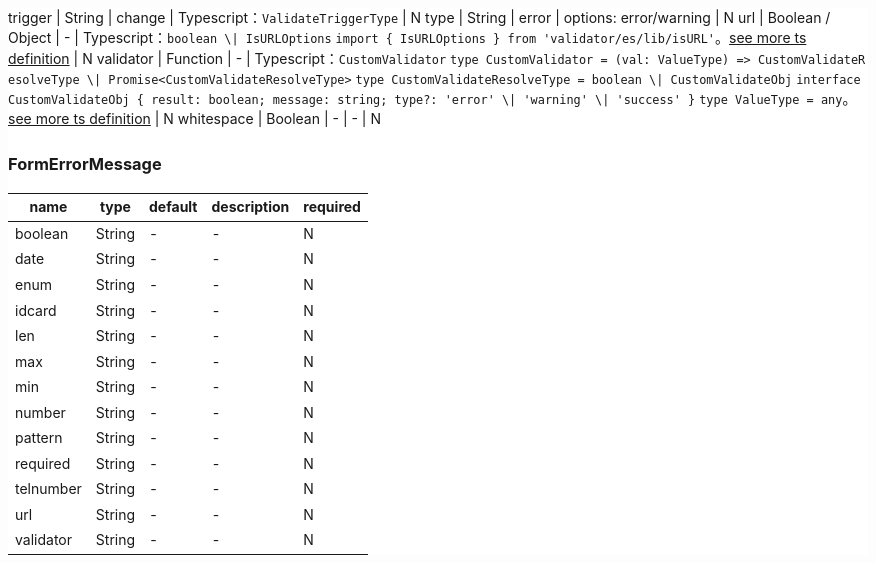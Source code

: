 trigger | String | change | Typescript：`ValidateTriggerType` | N
type | String | error | options: error/warning | N
url | Boolean / Object | - | Typescript：`boolean \| IsURLOptions` `import { IsURLOptions } from 'validator/es/lib/isURL'`。[see more ts definition](https://github.com/Tencent/tdesign-vue/tree/develop/src/form/type.ts) | N
validator | Function | - | Typescript：`CustomValidator` `type CustomValidator = (val: ValueType) => CustomValidateResolveType \| Promise<CustomValidateResolveType>` `type CustomValidateResolveType = boolean \| CustomValidateObj` `interface CustomValidateObj { result: boolean; message: string; type?: 'error' \| 'warning' \| 'success' }` `type ValueType = any`。[see more ts definition](https://github.com/Tencent/tdesign-vue/tree/develop/src/form/type.ts) | N
whitespace | Boolean | - | \- | N

### FormErrorMessage

name | type | default | description | required
-- | -- | -- | -- | --
boolean | String | - | \- | N
date | String | - | \- | N
enum | String | - | \- | N
idcard | String | - | \- | N
len | String | - | \- | N
max | String | - | \- | N
min | String | - | \- | N
number | String | - | \- | N
pattern | String | - | \- | N
required | String | - | \- | N
telnumber | String | - | \- | N
url | String | - | \- | N
validator | String | - | \- | N
